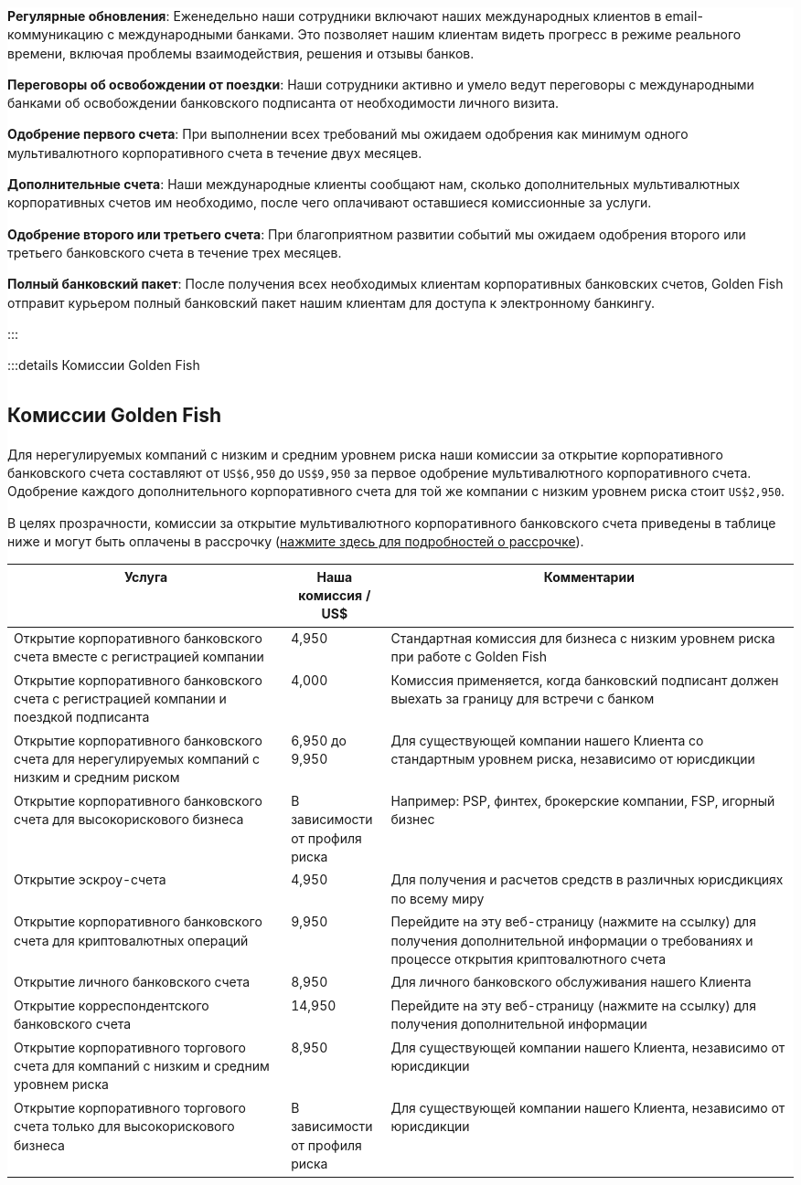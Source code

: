**Регулярные обновления**: Еженедельно наши сотрудники включают наших международных клиентов в email-коммуникацию с международными банками. Это позволяет нашим клиентам видеть прогресс в режиме реального времени, включая проблемы взаимодействия, решения и отзывы банков.

**Переговоры об освобождении от поездки**: Наши сотрудники активно и умело ведут переговоры с международными банками об освобождении банковского подписанта от необходимости личного визита.

**Одобрение первого счета**: При выполнении всех требований мы ожидаем одобрения как минимум одного мультивалютного корпоративного счета в течение двух месяцев.

**Дополнительные счета**: Наши международные клиенты сообщают нам, сколько дополнительных мультивалютных корпоративных счетов им необходимо, после чего оплачивают оставшиеся комиссионные за услуги.

**Одобрение второго или третьего счета**: При благоприятном развитии событий мы ожидаем одобрения второго или третьего банковского счета в течение трех месяцев.

**Полный банковский пакет**: После получения всех необходимых клиентам корпоративных банковских счетов, Golden Fish отправит курьером полный банковский пакет нашим клиентам для доступа к электронному банкингу.

:::

:::details Комиссии Golden Fish

## Комиссии Golden Fish

Для нерегулируемых компаний с низким и средним уровнем риска наши комиссии за открытие корпоративного банковского счета составляют от `US$6,950` до `US$9,950` за первое одобрение мультивалютного корпоративного счета. Одобрение каждого дополнительного корпоративного счета для той же компании с низким уровнем риска стоит `US$2,950`.

В целях прозрачности, комиссии за открытие мультивалютного корпоративного банковского счета приведены в таблице ниже и могут быть оплачены в рассрочку ([нажмите здесь для подробностей о рассрочке](#)).

| Услуга                                                                                          | Наша комиссия / US$            | Комментарии                                                                                                                                       |
| ----------------------------------------------------------------------------------------------- | ------------------------------ | ------------------------------------------------------------------------------------------------------------------------------------------------- |
| Открытие корпоративного банковского счета вместе с регистрацией компании                        | 4,950                          | Стандартная комиссия для бизнеса с низким уровнем риска при работе с Golden Fish                                                                  |
| Открытие корпоративного банковского счета с регистрацией компании и поездкой подписанта         | 4,000                          | Комиссия применяется, когда банковский подписант должен выехать за границу для встречи с банком                                                   |
| Открытие корпоративного банковского счета для нерегулируемых компаний с низким и средним риском | 6,950 до 9,950                 | Для существующей компании нашего Клиента со стандартным уровнем риска, независимо от юрисдикции                                                   |
| Открытие корпоративного банковского счета для высокорискового бизнеса                           | В зависимости от профиля риска | Например: PSP, финтех, брокерские компании, FSP, игорный бизнес                                                                                   |
| Открытие эскроу-счета                                                                           | 4,950                          | Для получения и расчетов средств в различных юрисдикциях по всему миру                                                                            |
| Открытие корпоративного банковского счета для криптовалютных операций                           | 9,950                          | Перейдите на эту веб-страницу (нажмите на ссылку) для получения дополнительной информации о требованиях и процессе открытия криптовалютного счета |
| Открытие личного банковского счета                                                              | 8,950                          | Для личного банковского обслуживания нашего Клиента                                                                                               |
| Открытие корреспондентского банковского счета                                                   | 14,950                         | Перейдите на эту веб-страницу (нажмите на ссылку) для получения дополнительной информации                                                         |
| Открытие корпоративного торгового счета для компаний с низким и средним уровнем риска           | 8,950                          | Для существующей компании нашего Клиента, независимо от юрисдикции                                                                                |
| Открытие корпоративного торгового счета только для высокорискового бизнеса                      | В зависимости от профиля риска | Для существующей компании нашего Клиента, независимо от юрисдикции                                                                                |
